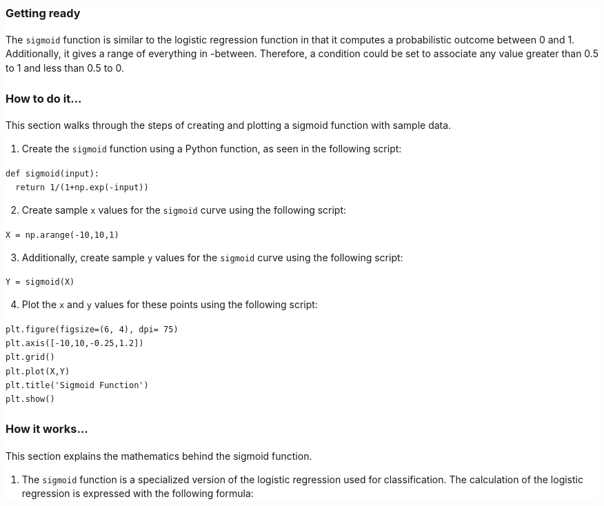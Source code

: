 
### Getting ready

The `sigmoid` function is similar to the logistic regression
function in that it computes a probabilistic outcome between 0 and 1.
Additionally, it gives a range of everything in -between. Therefore, a
condition could be set to associate any value greater than 0.5 to 1 and
less than 0.5 to 0.

### How to do it\...

This section walks through the steps of creating and plotting a sigmoid
function with sample data.

1.  Create the `sigmoid` function using a Python function, as
    seen in the following script:

```
def sigmoid(input):
  return 1/(1+np.exp(-input))
```


2.  Create sample `x` values for the `sigmoid` curve
    using the following script:

```
X = np.arange(-10,10,1)
```


3.  Additionally, create sample `y` values for
    the `sigmoid` curve using the following script:

```
Y = sigmoid(X)
```


4.  Plot the `x` and `y` values for these points
    using the following script:

```
plt.figure(figsize=(6, 4), dpi= 75)
plt.axis([-10,10,-0.25,1.2])
plt.grid()
plt.plot(X,Y)
plt.title('Sigmoid Function')
plt.show()
```


### How it works\...

This section explains the mathematics behind
the sigmoid function.

1.  The `sigmoid` function is a specialized version of the
    logistic regression used for
    classification. The calculation of the logistic regression is
    expressed with the following formula:
